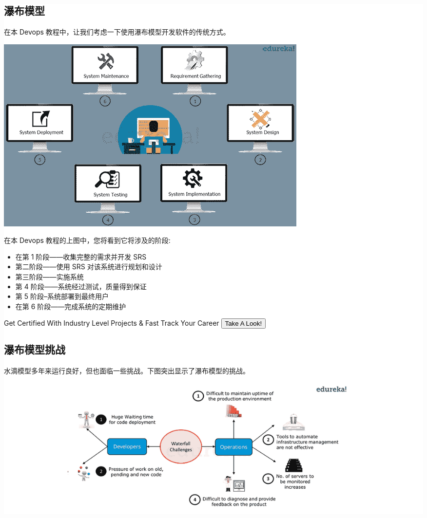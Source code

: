 ## **瀑布模型**

在本 Devops 教程中，让我们考虑一下使用瀑布模型开发软件的传统方式。

![Waterfall Model - DevOps Tutorial - Edureka](img/7334f25efe0edf05a05c524aeb924207.png)

在本 Devops 教程的上图中，您将看到它将涉及的阶段:

*   在第 1 阶段——收集完整的需求并开发 SRS
*   第二阶段——使用 SRS 对该系统进行规划和设计
*   第三阶段——实施系统
*   第 4 阶段——系统经过测试，质量得到保证
*   第 5 阶段–系统部署到最终用户
*   在第 6 阶段——完成系统的定期维护

Get Certified With Industry Level Projects & Fast Track Your Career [<button>Take A Look!</button>](https://www.edureka.co/devops)

## **瀑布模型挑战**

水滴模型多年来运行良好，但也面临一些挑战。下图突出显示了瀑布模型的挑战。

![WaterFall-Model-Challenges-DevOps-Tutorial-Edureka](img/9aefbe8b97eb6791a18d408bf5f28519.png)
